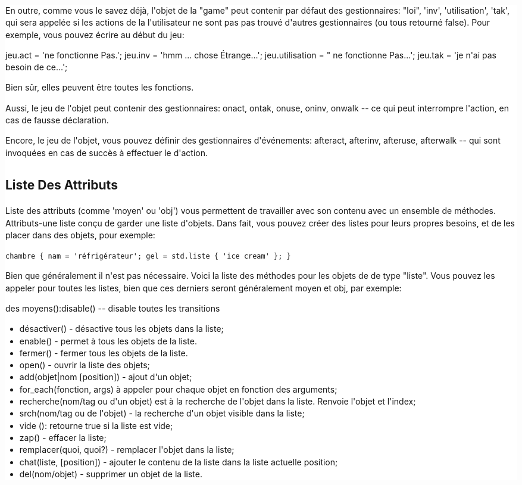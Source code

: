 En outre, comme vous le savez déjà, l'objet de la "game" peut contenir par défaut
des gestionnaires: "loi", 'inv', 'utilisation', 'tak', qui sera appelée si les actions de la
l'utilisateur ne sont pas pas trouvé d'autres gestionnaires (ou tous retourné false). Pour
exemple, vous pouvez écrire au début du jeu:

 jeu.act = 'ne fonctionne Pas.';
 jeu.inv = 'hmm ... chose Étrange...';
 jeu.utilisation = " ne fonctionne Pas...';
 jeu.tak = 'je n'ai pas besoin de ce...';

Bien sûr, elles peuvent être toutes les fonctions.

Aussi, le jeu de l'objet peut contenir des gestionnaires: onact, ontak, onuse, oninv, onwalk
-- ce qui peut interrompre l'action, en cas de fausse déclaration.

Encore, le jeu de l'objet, vous pouvez définir des gestionnaires d'événements: afteract, afterinv, afteruse,
afterwalk -- qui sont invoquées en cas de succès à effectuer le
d'action.

## Liste Des Attributs

Liste des attributs (comme 'moyen' ou 'obj') vous permettent de travailler avec son contenu
avec un ensemble de méthodes. Attributs-une liste conçu de garder une liste d'objets. Dans
fait, vous pouvez créer des listes pour leurs propres besoins, et de les placer dans des objets, pour
exemple:

``
chambre {
 nam = 'réfrigérateur';
 gel = std.liste { 'ice cream' };
}
``

Bien que généralement il n'est pas nécessaire. Voici la liste des méthodes pour les objets de
de type "liste". Vous pouvez les appeler pour toutes les listes, bien que ces derniers seront généralement
moyen et obj, par exemple:

 des moyens():disable() -- disable toutes les transitions

- désactiver() - désactive tous les objets dans la liste;
- enable() - permet à tous les objets de la liste.
- fermer() - fermer tous les objets de la liste.
- open() - ouvrir la liste des objets;
- add(objet|nom [position]) - ajout d'un objet;
- for_each(fonction, args) à appeler pour chaque objet en fonction des arguments;
- recherche(nom/tag ou d'un objet) est à la recherche de l'objet dans la liste. Renvoie l'objet 
 et l'index;
- srch(nom/tag ou de l'objet) - la recherche d'un objet visible dans la liste;
- vide (): retourne true si la liste est vide;
- zap() - effacer la liste;
- remplacer(quoi, quoi?) - remplacer l'objet dans la liste;
- chat(liste, [position]) - ajouter le contenu de la liste dans la liste actuelle
position;
- del(nom/objet) - supprimer un objet de la liste.
